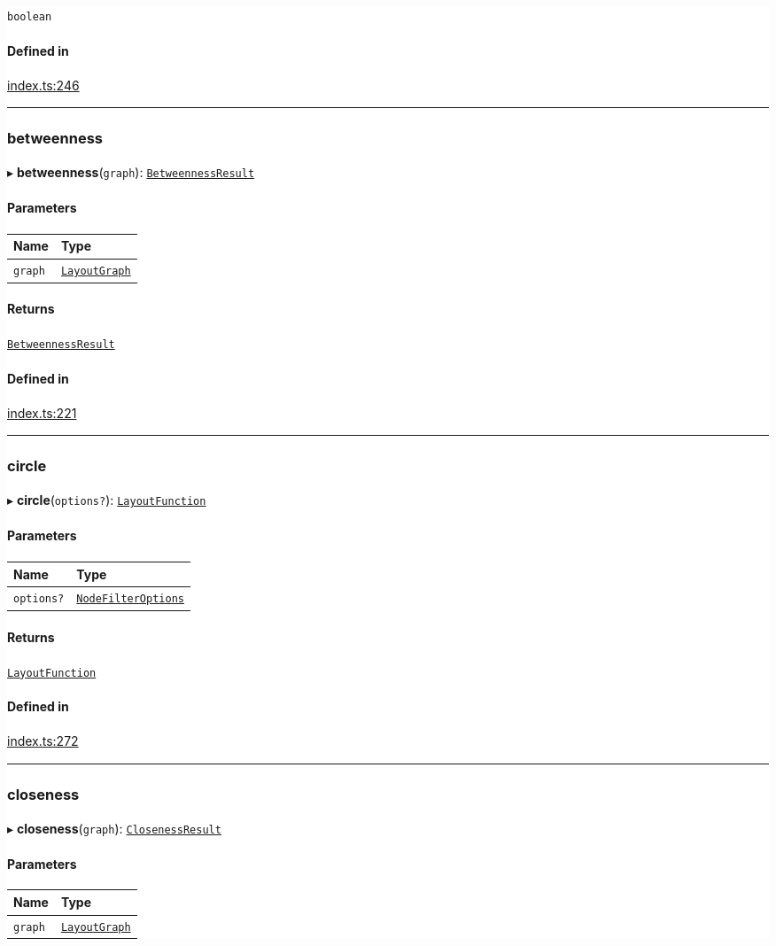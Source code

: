 `boolean`

#### Defined in

[index.ts:246](https://bitbucket.org/kineviz/graphxr-api/src/c752a8c/src/index.ts#lines-246)

___

### betweenness

▸ **betweenness**(`graph`): [`BetweennessResult`](../modules.md#betweennessresult)

#### Parameters

| Name | Type |
| :------ | :------ |
| `graph` | [`LayoutGraph`](LayoutGraph.md) |

#### Returns

[`BetweennessResult`](../modules.md#betweennessresult)

#### Defined in

[index.ts:221](https://bitbucket.org/kineviz/graphxr-api/src/c752a8c/src/index.ts#lines-221)

___

### circle

▸ **circle**(`options?`): [`LayoutFunction`](../modules.md#layoutfunction)

#### Parameters

| Name | Type |
| :------ | :------ |
| `options?` | [`NodeFilterOptions`](NodeFilterOptions.md) |

#### Returns

[`LayoutFunction`](../modules.md#layoutfunction)

#### Defined in

[index.ts:272](https://bitbucket.org/kineviz/graphxr-api/src/c752a8c/src/index.ts#lines-272)

___

### closeness

▸ **closeness**(`graph`): [`ClosenessResult`](../modules.md#closenessresult)

#### Parameters

| Name | Type |
| :------ | :------ |
| `graph` | [`LayoutGraph`](LayoutGraph.md) |
